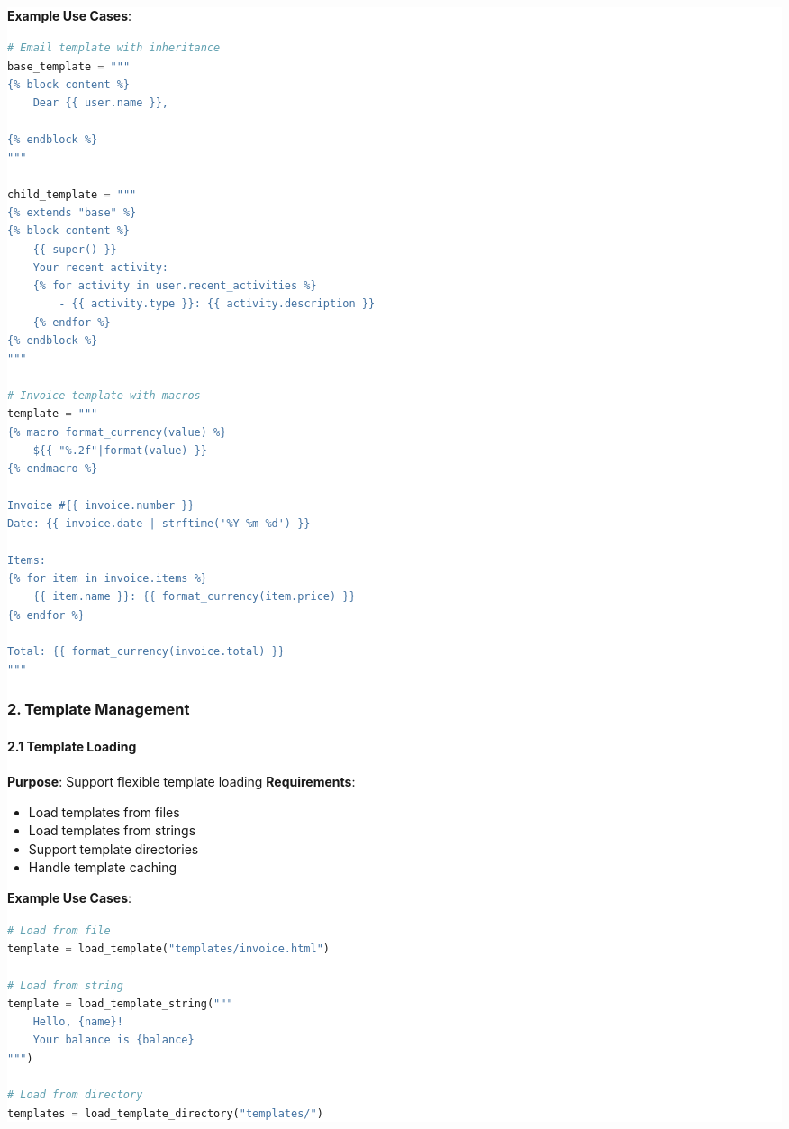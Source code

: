 **Example Use Cases**:
```python
# Email template with inheritance
base_template = """
{% block content %}
    Dear {{ user.name }},

{% endblock %}
"""

child_template = """
{% extends "base" %}
{% block content %}
    {{ super() }}
    Your recent activity:
    {% for activity in user.recent_activities %}
        - {{ activity.type }}: {{ activity.description }}
    {% endfor %}
{% endblock %}
"""

# Invoice template with macros
template = """
{% macro format_currency(value) %}
    ${{ "%.2f"|format(value) }}
{% endmacro %}

Invoice #{{ invoice.number }}
Date: {{ invoice.date | strftime('%Y-%m-%d') }}

Items:
{% for item in invoice.items %}
    {{ item.name }}: {{ format_currency(item.price) }}
{% endfor %}

Total: {{ format_currency(invoice.total) }}
"""
```

### 2. Template Management

#### 2.1 Template Loading
**Purpose**: Support flexible template loading
**Requirements**:
- Load templates from files
- Load templates from strings
- Support template directories
- Handle template caching

**Example Use Cases**:
```python
# Load from file
template = load_template("templates/invoice.html")

# Load from string
template = load_template_string("""
    Hello, {name}!
    Your balance is {balance}
""")

# Load from directory
templates = load_template_directory("templates/")
```
